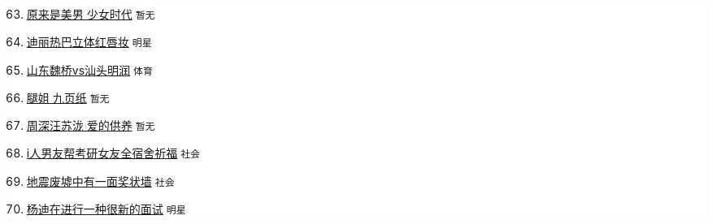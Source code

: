 63. [原来是美男 少女时代](https://m.weibo.cn/search?containerid=100103type%3D1%26t%3D10%26q%3D%E5%8E%9F%E6%9D%A5%E6%98%AF%E7%BE%8E%E7%94%B7+%E5%B0%91%E5%A5%B3%E6%97%B6%E4%BB%A3&stream_entry_id=31&isnewpage=1&extparam=seat%3D1%26stream_entry_id%3D31%26flag%3D0%26q%3D%25E5%258E%259F%25E6%259D%25A5%25E6%2598%25AF%25E7%25BE%258E%25E7%2594%25B7%2520%25E5%25B0%2591%25E5%25A5%25B3%25E6%2597%25B6%25E4%25BB%25A3%26band_rank%3D40%26dgr%3D0%26realpos%3D40%26filter_type%3Drealtimehot%26pos%3D39%26c_type%3D31%26lcate%3D5001%26cate%3D5001%26display_time%3D1703315293%26pre_seqid%3D1703315293692015740182) `暂无` 

64. [迪丽热巴立体红唇妆](https://m.weibo.cn/search?containerid=100103type%3D1%26t%3D10%26q%3D%23%E8%BF%AA%E4%B8%BD%E7%83%AD%E5%B7%B4%E7%AB%8B%E4%BD%93%E7%BA%A2%E5%94%87%E5%A6%86%23&stream_entry_id=31&isnewpage=1&extparam=seat%3D1%26stream_entry_id%3D31%26flag%3D0%26q%3D%2523%25E8%25BF%25AA%25E4%25B8%25BD%25E7%2583%25AD%25E5%25B7%25B4%25E7%25AB%258B%25E4%25BD%2593%25E7%25BA%25A2%25E5%2594%2587%25E5%25A6%2586%2523%26band_rank%3D41%26dgr%3D0%26realpos%3D41%26filter_type%3Drealtimehot%26pos%3D40%26c_type%3D31%26lcate%3D5001%26cate%3D5001%26display_time%3D1703315293%26pre_seqid%3D1703315293692015740182) `明星` 

65. [山东魏桥vs汕头明润](https://m.weibo.cn/search?containerid=100103type%3D1%26t%3D10%26q%3D%23%E5%B1%B1%E4%B8%9C%E9%AD%8F%E6%A1%A5vs%E6%B1%95%E5%A4%B4%E6%98%8E%E6%B6%A6%23&stream_entry_id=31&isnewpage=1&extparam=seat%3D1%26stream_entry_id%3D31%26flag%3D1%26q%3D%2523%25E5%25B1%25B1%25E4%25B8%259C%25E9%25AD%258F%25E6%25A1%25A5vs%25E6%25B1%2595%25E5%25A4%25B4%25E6%2598%258E%25E6%25B6%25A6%2523%26band_rank%3D42%26dgr%3D0%26realpos%3D42%26filter_type%3Drealtimehot%26pos%3D41%26c_type%3D31%26lcate%3D5001%26cate%3D5001%26display_time%3D1703315293%26pre_seqid%3D1703315293692015740182) `体育` 

66. [腿姐 九页纸](https://m.weibo.cn/search?containerid=100103type%3D1%26t%3D10%26q%3D%E8%85%BF%E5%A7%90+%E4%B9%9D%E9%A1%B5%E7%BA%B8&stream_entry_id=31&isnewpage=1&extparam=seat%3D1%26stream_entry_id%3D31%26flag%3D0%26q%3D%25E8%2585%25BF%25E5%25A7%2590%2520%25E4%25B9%259D%25E9%25A1%25B5%25E7%25BA%25B8%26band_rank%3D44%26dgr%3D0%26realpos%3D44%26filter_type%3Drealtimehot%26pos%3D43%26c_type%3D31%26lcate%3D5001%26cate%3D5001%26display_time%3D1703315293%26pre_seqid%3D1703315293692015740182) `暂无` 

67. [周深汪苏泷 爱的供养](https://m.weibo.cn/search?containerid=100103type%3D1%26t%3D10%26q%3D%E5%91%A8%E6%B7%B1%E6%B1%AA%E8%8B%8F%E6%B3%B7+%E7%88%B1%E7%9A%84%E4%BE%9B%E5%85%BB&stream_entry_id=31&isnewpage=1&extparam=seat%3D1%26stream_entry_id%3D31%26flag%3D0%26q%3D%25E5%2591%25A8%25E6%25B7%25B1%25E6%25B1%25AA%25E8%258B%258F%25E6%25B3%25B7%2520%25E7%2588%25B1%25E7%259A%2584%25E4%25BE%259B%25E5%2585%25BB%26band_rank%3D45%26dgr%3D0%26realpos%3D45%26filter_type%3Drealtimehot%26pos%3D44%26c_type%3D31%26lcate%3D5001%26cate%3D5001%26display_time%3D1703315293%26pre_seqid%3D1703315293692015740182) `暂无` 

68. [i人男友帮考研女友全宿舍祈福](https://m.weibo.cn/search?containerid=100103type%3D1%26t%3D10%26q%3D%23i%E4%BA%BA%E7%94%B7%E5%8F%8B%E5%B8%AE%E8%80%83%E7%A0%94%E5%A5%B3%E5%8F%8B%E5%85%A8%E5%AE%BF%E8%88%8D%E7%A5%88%E7%A6%8F%23&stream_entry_id=31&isnewpage=1&extparam=seat%3D1%26stream_entry_id%3D31%26flag%3D1%26q%3D%2523i%25E4%25BA%25BA%25E7%2594%25B7%25E5%258F%258B%25E5%25B8%25AE%25E8%2580%2583%25E7%25A0%2594%25E5%25A5%25B3%25E5%258F%258B%25E5%2585%25A8%25E5%25AE%25BF%25E8%2588%258D%25E7%25A5%2588%25E7%25A6%258F%2523%26band_rank%3D46%26dgr%3D0%26realpos%3D46%26filter_type%3Drealtimehot%26pos%3D45%26c_type%3D31%26lcate%3D5001%26cate%3D5001%26display_time%3D1703315293%26pre_seqid%3D1703315293692015740182) `社会` 

69. [地震废墟中有一面奖状墙](https://m.weibo.cn/search?containerid=100103type%3D1%26t%3D10%26q%3D%23%E5%9C%B0%E9%9C%87%E5%BA%9F%E5%A2%9F%E4%B8%AD%E6%9C%89%E4%B8%80%E9%9D%A2%E5%A5%96%E7%8A%B6%E5%A2%99%23&stream_entry_id=31&isnewpage=1&extparam=seat%3D1%26stream_entry_id%3D31%26flag%3D32768%26q%3D%2523%25E5%259C%25B0%25E9%259C%2587%25E5%25BA%259F%25E5%25A2%259F%25E4%25B8%25AD%25E6%259C%2589%25E4%25B8%2580%25E9%259D%25A2%25E5%25A5%2596%25E7%258A%25B6%25E5%25A2%2599%2523%26band_rank%3D47%26dgr%3D0%26realpos%3D47%26filter_type%3Drealtimehot%26pos%3D46%26c_type%3D31%26lcate%3D5001%26cate%3D5001%26display_time%3D1703315293%26pre_seqid%3D1703315293692015740182) `社会` 

70. [杨迪在进行一种很新的面试](https://m.weibo.cn/search?containerid=100103type%3D1%26t%3D10%26q%3D%23%E6%9D%A8%E8%BF%AA%E5%9C%A8%E8%BF%9B%E8%A1%8C%E4%B8%80%E7%A7%8D%E5%BE%88%E6%96%B0%E7%9A%84%E9%9D%A2%E8%AF%95%23&stream_entry_id=31&isnewpage=1&extparam=seat%3D1%26stream_entry_id%3D31%26flag%3D0%26q%3D%2523%25E6%259D%25A8%25E8%25BF%25AA%25E5%259C%25A8%25E8%25BF%259B%25E8%25A1%258C%25E4%25B8%2580%25E7%25A7%258D%25E5%25BE%2588%25E6%2596%25B0%25E7%259A%2584%25E9%259D%25A2%25E8%25AF%2595%2523%26band_rank%3D48%26dgr%3D0%26adid%3D215668%26realpos%3D48%26filter_type%3Drealtimehot%26pos%3D47%26c_type%3D31%26lcate%3D5001%26cate%3D5001%26display_time%3D1703315293%26pre_seqid%3D1703315293692015740182) `明星` 
